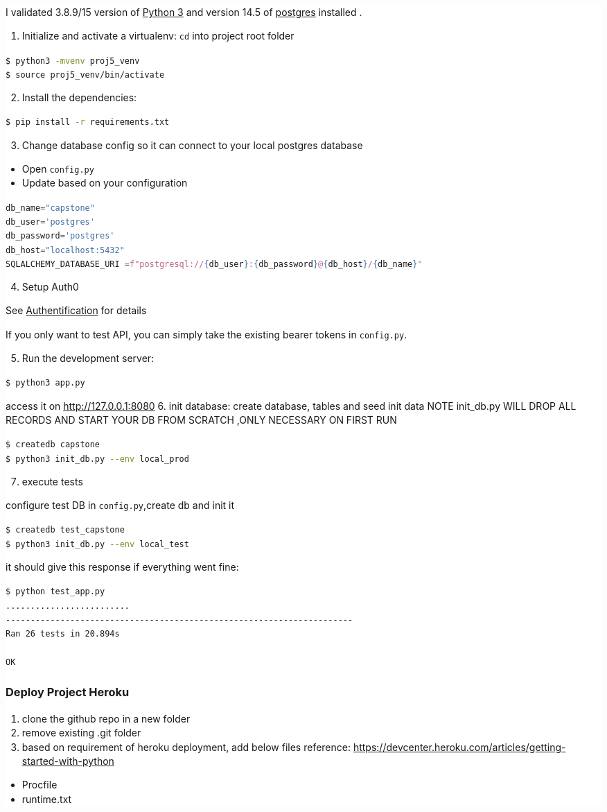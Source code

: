 I validated 3.8.9/15 version of [Python 3](https://www.python.org/downloads/)
and version 14.5 of [postgres](https://www.postgresql.org/download/) installed .

1. Initialize and activate a virtualenv:
`cd` into project root folder 
  ```bash
  $ python3 -mvenv proj5_venv  
  $ source proj5_venv/bin/activate
  ```

2. Install the dependencies:
```bash
$ pip install -r requirements.txt
```
3. Change database config so it can connect to your local postgres database
- Open `config.py` 
- Update based on your configuration
 ```python
db_name="capstone"
db_user='postgres'
db_password='postgres'
db_host="localhost:5432"
SQLALCHEMY_DATABASE_URI =f"postgresql://{db_user}:{db_password}@{db_host}/{db_name}"
```

4. Setup Auth0 

See [Authentification](#authentification) for details 

If you only want to test API, you can simply take the existing bearer tokens in `config.py`.


5. Run the development server:
  ```bash 
  $ python3 app.py
  ```
access it on http://127.0.0.1:8080
6. init database: create database, tables and seed init data
 NOTE init_db.py WILL DROP ALL RECORDS AND START YOUR DB FROM SCRATCH
,ONLY NECESSARY ON FIRST RUN

  ```bash 
  $ createdb capstone
  $ python3 init_db.py --env local_prod
  ```
7. execute tests

configure test DB in `config.py`,create db and init it 
```bash 
$ createdb test_capstone
$ python3 init_db.py --env local_test
```
it should give this response if everything went fine:

```bash
$ python test_app.py
.........................
----------------------------------------------------------------------
Ran 26 tests in 20.894s

OK

```
### Deploy Project Heroku
1. clone the github repo in a new folder
2. remove existing .git folder
3. based on requirement of heroku deployment, add below files
   reference: https://devcenter.heroku.com/articles/getting-started-with-python
  - Procfile
  - runtime.txt